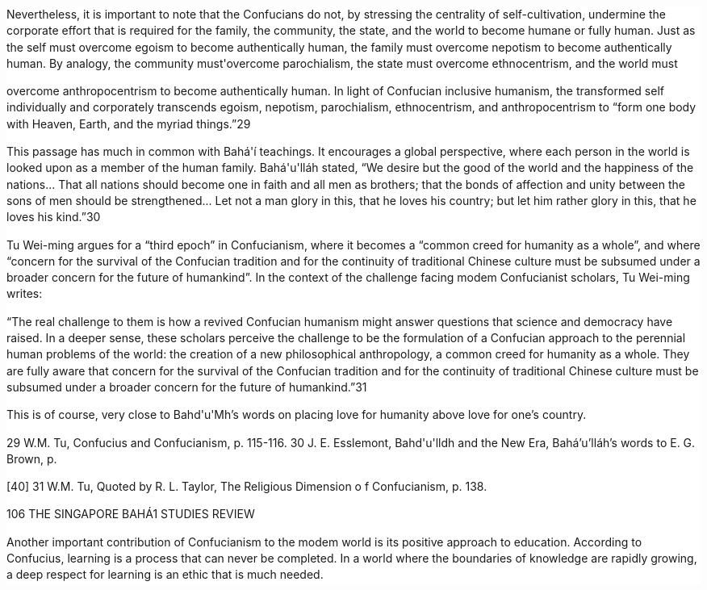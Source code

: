 Nevertheless, it is important to note that the Confucians do not, by
stressing the centrality of self-cultivation, undermine the corporate effort
that is required for the family, the community, the state, and the world to
become humane or fully human. Just as the self must overcome egoism to
become authentically human, the family must overcome nepotism to
become authentically human. By analogy, the community must'overcome
parochialism, the state must overcome ethnocentrism, and the world must

overcome anthropocentrism to become authentically human. In light of
Confucian inclusive humanism, the transformed self individually and
corporately transcends egoism, nepotism, parochialism, ethnocentrism,
and anthropocentrism to “form one body with Heaven, Earth, and the
myriad things.”29

This passage has much in common with Bahá'í teachings. It encourages a
global perspective, where each person in the world is looked upon as a
member of the human family. Bahá'u'lláh stated, “We desire but the good
of the world and the happiness of the nations... That all nations should
become one in faith and all men as brothers; that the bonds of affection
and unity between the sons of men should be strengthened... Let not a
man glory in this, that he loves his country; but let him rather glory in this,
that he loves his kind.”30

Tu Wei-ming argues for a “third epoch” in Confucianism, where it
becomes a “common creed for humanity as a whole”, and where “concern
for the survival of the Confucian tradition and for the continuity of
traditional Chinese culture must be subsumed under a broader concern for
the future of humankind”. In the context of the challenge facing modem
Confucianist scholars, Tu Wei-ming writes:

“The real challenge to them is how a revived Confucian humanism might
answer questions that science and democracy have raised. In a deeper
sense, these scholars perceive the challenge to be the formulation of a
Confucian approach to the perennial human problems of the world: the
creation of a new philosophical anthropology, a common creed for
humanity as a whole. They are fully aware that concern for the survival of
the Confucian tradition and for the continuity of traditional Chinese
culture must be subsumed under a broader concern for the future of
humankind.”31

This is of course, very close to Bahd'u'Mh’s words on placing love for
humanity above love for one’s country.

29 W.M. Tu, Confucius and Confucianism, p. 115-116.
30 J. E. Esslemont, Bahd'u'lldh and the New Era, Bahá’u’lláh’s words to E. G. Brown, p.

\[40\] 31 W.M. Tu, Quoted by R. L. Taylor, The Religious Dimension o f Confucianism, p. 138.

106          THE SINGAPORE BAHÁ1 STUDIES REVIEW

Another important contribution of Confucianism to the modem world is
its positive approach to education. According to Confucius, learning is a
process that can never be completed. In a world where the boundaries of
knowledge are rapidly growing, a deep respect for learning is an ethic that
is much needed.
